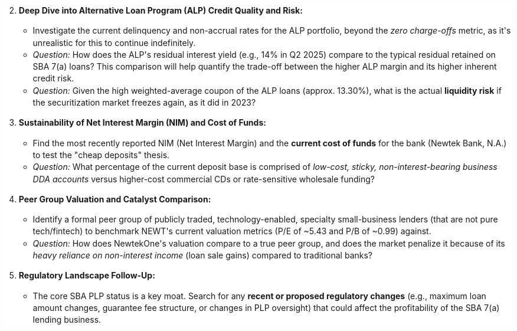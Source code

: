 2.  **Deep Dive into Alternative Loan Program (ALP) Credit Quality and Risk:**
    *   Investigate the current delinquency and non-accrual rates for the ALP portfolio, beyond the *zero charge-offs* metric, as it's unrealistic for this to continue indefinitely.
    *   *Question:* How does the ALP's residual interest yield (e.g., 14% in Q2 2025) compare to the typical residual retained on SBA 7(a) loans? This comparison will help quantify the trade-off between the higher ALP margin and its higher inherent credit risk.
    *   *Question:* Given the high weighted-average coupon of the ALP loans (approx. 13.30%), what is the actual **liquidity risk** if the securitization market freezes again, as it did in 2023?

3.  **Sustainability of Net Interest Margin (NIM) and Cost of Funds:**
    *   Find the most recently reported NIM (Net Interest Margin) and the **current cost of funds** for the bank (Newtek Bank, N.A.) to test the "cheap deposits" thesis.
    *   *Question:* What percentage of the current deposit base is comprised of *low-cost, sticky, non-interest-bearing business DDA accounts* versus higher-cost commercial CDs or rate-sensitive wholesale funding?

4.  **Peer Group Valuation and Catalyst Comparison:**
    *   Identify a formal peer group of publicly traded, technology-enabled, specialty small-business lenders (that are not pure tech/fintech) to benchmark NEWT's current valuation metrics (P/E of ~5.43 and P/B of ~0.99) against.
    *   *Question:* How does NewtekOne's valuation compare to a true peer group, and does the market penalize it because of its *heavy reliance on non-interest income* (loan sale gains) compared to traditional banks?

5.  **Regulatory Landscape Follow-Up:**
    *   The core SBA PLP status is a key moat. Search for any **recent or proposed regulatory changes** (e.g., maximum loan amount changes, guarantee fee structure, or changes in PLP oversight) that could affect the profitability of the SBA 7(a) lending business.